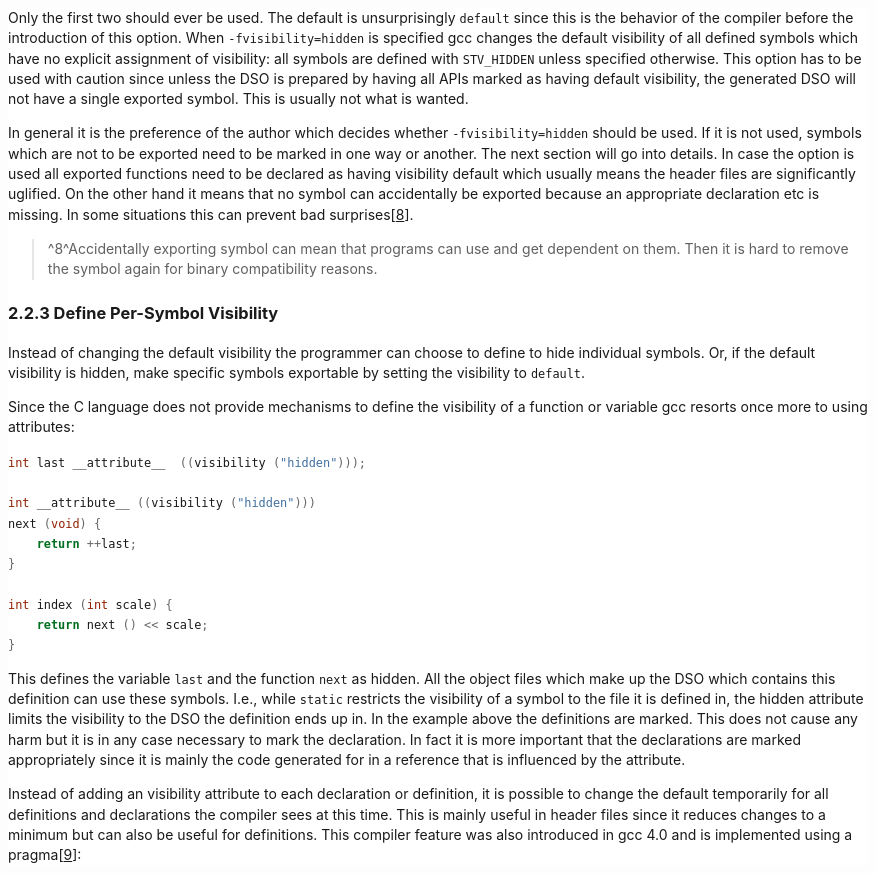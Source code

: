Only the first two should ever be used. The default is unsurprisingly `default` since this is the behavior of the compiler before the introduction of this option. When `-fvisibility=hidden` is specified gcc changes the default visibility of all defined symbols which have no explicit assignment of visibility: all symbols are defined with `STV_HIDDEN` unless specified otherwise. This option has to be used with caution since unless the DSO is prepared by having all APIs marked as having default visibility, the generated DSO will not have a single exported symbol. This is usually not what is wanted.

In general it is the preference of the author which decides whether `-fvisibility=hidden` should be used. If it is not used, symbols which are not to be exported need to be marked in one way or another. The next section will go into details. In case the option is used all exported functions need to be declared as having visibility default which usually means the header files are significantly uglified. On the other hand it means that no symbol can accidentally be exported because an appropriate declaration etc is missing. In some situations this can prevent bad surprises[[8](#_bookmark42)].

>^8^<a id="_bookmark42"></a>Accidentally exporting symbol can mean that programs can use and get dependent on them. Then it is hard to remove the symbol again for binary compatibility reasons.

### 2.2.3 Define Per-Symbol Visibility<a id="_bookmark41"></a>

Instead of changing the default visibility the programmer can choose to define to hide individual symbols. Or, if the default visibility is hidden, make specific symbols exportable by setting the visibility to `default`.

Since the C language does not provide mechanisms to define the visibility of a function or variable gcc resorts once more to using attributes:

```c
int last __attribute__	((visibility ("hidden")));

int __attribute__ ((visibility ("hidden"))) 
next (void) {
    return ++last;
}

int index (int scale) {
    return next () << scale;
}
```

This defines the variable `last` and the function `next` as hidden. All the object files which make up the DSO which contains this definition can use these symbols. I.e., while `static` restricts the visibility of a symbol to the file it is defined in, the hidden attribute limits the visibility to the DSO the definition ends up in. In the example above the definitions are marked. This does not cause any harm but it is in any case necessary to mark the declaration. In fact it is more important that the declarations are marked appropriately since it is mainly the code generated for in a reference that is influenced by the attribute.

Instead of adding an visibility attribute to each declaration or definition, it is possible to change the default temporarily for all definitions and declarations the compiler sees at this time. This is mainly useful in header files since it reduces changes to a minimum but can also be useful for definitions. This compiler feature was also introduced in gcc 4.0 and is implemented using a pragma[[9](#_bookmark43)]:
